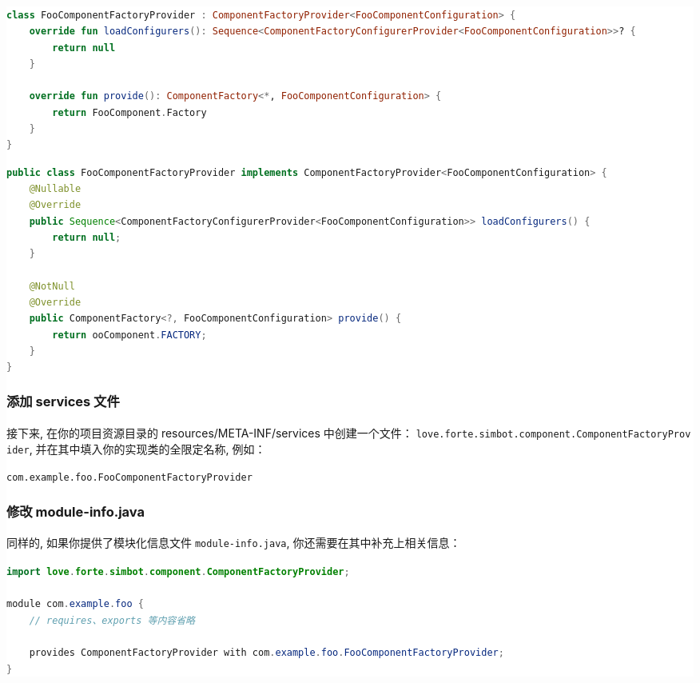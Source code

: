 ```Kotlin
class FooComponentFactoryProvider : ComponentFactoryProvider<FooComponentConfiguration> {
    override fun loadConfigurers(): Sequence<ComponentFactoryConfigurerProvider<FooComponentConfiguration>>? {
        return null
    }

    override fun provide(): ComponentFactory<*, FooComponentConfiguration> {
        return FooComponent.Factory
    }
}
```

</tab>
<tab title="Java" group-key="Java">

```Java
public class FooComponentFactoryProvider implements ComponentFactoryProvider<FooComponentConfiguration> {
    @Nullable
    @Override
    public Sequence<ComponentFactoryConfigurerProvider<FooComponentConfiguration>> loadConfigurers() {
        return null;
    }

    @NotNull
    @Override
    public ComponentFactory<?, FooComponentConfiguration> provide() {
        return ooComponent.FACTORY;
    }
}
```

</tab>
</tabs>

### 添加 services 文件

接下来, 在你的项目资源目录的
<path>resources/META-INF/services</path>
中创建一个文件：
`love.forte.simbot.component.ComponentFactoryProvider`, 
并在其中填入你的实现类的全限定名称, 例如：

```
com.example.foo.FooComponentFactoryProvider
```

### 修改 module-info.java

同样的, 如果你提供了模块化信息文件 `module-info.java`, 你还需要在其中补充上相关信息：

```Java
import love.forte.simbot.component.ComponentFactoryProvider;

module com.example.foo {
    // requires、exports 等内容省略
    
    provides ComponentFactoryProvider with com.example.foo.FooComponentFactoryProvider;
}
```
